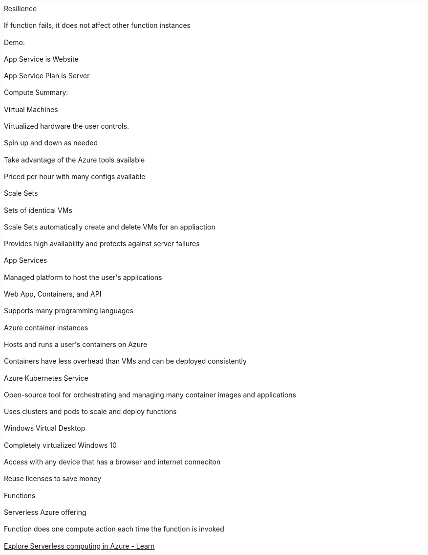 Resilience

If function fails, it does not affect other function instances

Demo:

App Service is Website

App Service Plan is Server

Compute Summary:

Virtual Machines

Virtualized hardware the user controls.

Spin up and down as needed

Take advantage of the Azure tools available

Priced per hour with many configs available

Scale Sets

Sets of identical VMs

Scale Sets automatically create and delete VMs for an appliaction

Provides high availability and protects against server failures

App Services

Managed platform to host the user's applications

Web App, Containers, and API

Supports many programming languages

Azure container instances

Hosts and runs a user's containers on Azure

Containers have less overhead than VMs and can be deployed consistently

Azure Kubernetes Service

Open-source tool for orchestrating and managing many container images and applications

Uses clusters and pods to scale and deploy functions

Windows Virtual Desktop

Completely virtualized Windows 10

Access with any device that has a browser and internet conneciton

Reuse licenses to save money

Functions

Serverless Azure offering

Function does one compute action each time the function is invoked

[Explore Serverless computing in Azure - Learn](https://docs.microsoft.com/learn/modules/intro-to-azure-compute/6-serverless-computing?WT.mc_id=ACloudGuru_Learn_multiple-learn-wwl)
